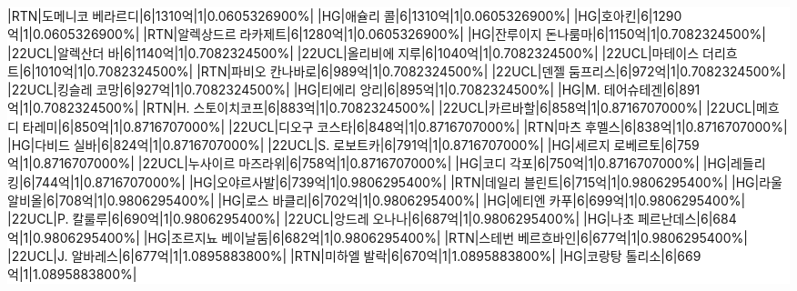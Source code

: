 |RTN|도메니코 베라르디|6|1310억|1|0.0605326900%|
|HG|애슐리 콜|6|1310억|1|0.0605326900%|
|HG|호아킨|6|1290억|1|0.0605326900%|
|RTN|알렉상드르 라카제트|6|1280억|1|0.0605326900%|
|HG|잔루이지 돈나룸마|6|1150억|1|0.7082324500%|
|22UCL|알렉산더 바|6|1140억|1|0.7082324500%|
|22UCL|올리비에 지루|6|1040억|1|0.7082324500%|
|22UCL|마테이스 더리흐트|6|1010억|1|0.7082324500%|
|RTN|파비오 칸나바로|6|989억|1|0.7082324500%|
|22UCL|덴젤 둠프리스|6|972억|1|0.7082324500%|
|22UCL|킹슬레 코망|6|927억|1|0.7082324500%|
|HG|티에리 앙리|6|895억|1|0.7082324500%|
|HG|M. 테어슈테겐|6|891억|1|0.7082324500%|
|RTN|H. 스토이치코프|6|883억|1|0.7082324500%|
|22UCL|카르바할|6|858억|1|0.8716707000%|
|22UCL|메흐디 타레미|6|850억|1|0.8716707000%|
|22UCL|디오구 코스타|6|848억|1|0.8716707000%|
|RTN|마츠 후멜스|6|838억|1|0.8716707000%|
|HG|다비드 실바|6|824억|1|0.8716707000%|
|22UCL|S. 로보트카|6|791억|1|0.8716707000%|
|HG|세르지 로베르토|6|759억|1|0.8716707000%|
|22UCL|누사이르 마즈라위|6|758억|1|0.8716707000%|
|HG|코디 각포|6|750억|1|0.8716707000%|
|HG|레들리 킹|6|744억|1|0.8716707000%|
|HG|오야르사발|6|739억|1|0.9806295400%|
|RTN|데일리 블린트|6|715억|1|0.9806295400%|
|HG|라울 알비올|6|708억|1|0.9806295400%|
|HG|로스 바클리|6|702억|1|0.9806295400%|
|HG|에티엔 카푸|6|699억|1|0.9806295400%|
|22UCL|P. 칼룰루|6|690억|1|0.9806295400%|
|22UCL|앙드레 오나나|6|687억|1|0.9806295400%|
|HG|나초 페르난데스|6|684억|1|0.9806295400%|
|HG|조르지뇨 베이날둠|6|682억|1|0.9806295400%|
|RTN|스테번 베르흐바인|6|677억|1|0.9806295400%|
|22UCL|J. 알바레스|6|677억|1|1.0895883800%|
|RTN|미하엘 발락|6|670억|1|1.0895883800%|
|HG|코랑탕 톨리소|6|669억|1|1.0895883800%|